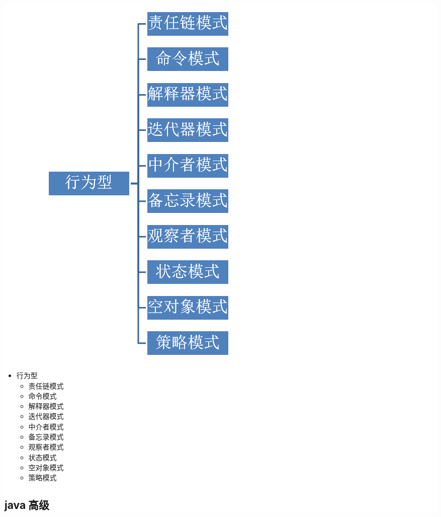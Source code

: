 ![](_v_images/8e3951df.png)

* 行为型
  * 责任链模式
  * 命令模式
  * 解释器模式
  * 迭代器模式
  * 中介者模式
  * 备忘录模式
  * 观察者模式
  * 状态模式
  * 空对象模式
  * 策略模式

## java 高级
